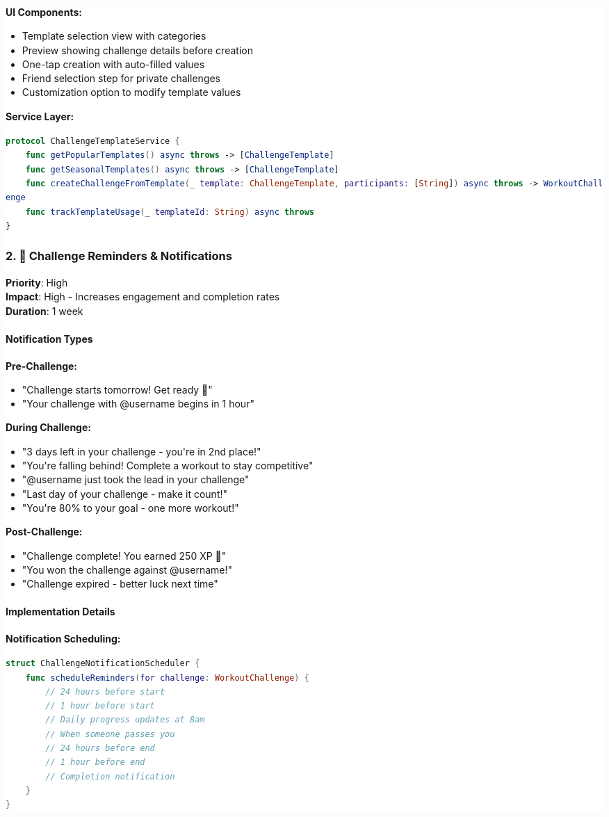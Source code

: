 **UI Components:**
- Template selection view with categories
- Preview showing challenge details before creation
- One-tap creation with auto-filled values
- Friend selection step for private challenges
- Customization option to modify template values

**Service Layer:**
```swift
protocol ChallengeTemplateService {
    func getPopularTemplates() async throws -> [ChallengeTemplate]
    func getSeasonalTemplates() async throws -> [ChallengeTemplate]
    func createChallengeFromTemplate(_ template: ChallengeTemplate, participants: [String]) async throws -> WorkoutChallenge
    func trackTemplateUsage(_ templateId: String) async throws
}
```

### 2. 🔔 Challenge Reminders & Notifications

**Priority**: High  
**Impact**: High - Increases engagement and completion rates  
**Duration**: 1 week

#### Notification Types

**Pre-Challenge:**
- "Challenge starts tomorrow! Get ready 💪"
- "Your challenge with @username begins in 1 hour"

**During Challenge:**
- "3 days left in your challenge - you're in 2nd place!"
- "You're falling behind! Complete a workout to stay competitive"
- "@username just took the lead in your challenge"
- "Last day of your challenge - make it count!"
- "You're 80% to your goal - one more workout!"

**Post-Challenge:**
- "Challenge complete! You earned 250 XP 🎉"
- "You won the challenge against @username!"
- "Challenge expired - better luck next time"

#### Implementation Details

**Notification Scheduling:**
```swift
struct ChallengeNotificationScheduler {
    func scheduleReminders(for challenge: WorkoutChallenge) {
        // 24 hours before start
        // 1 hour before start
        // Daily progress updates at 8am
        // When someone passes you
        // 24 hours before end
        // 1 hour before end
        // Completion notification
    }
}
```
